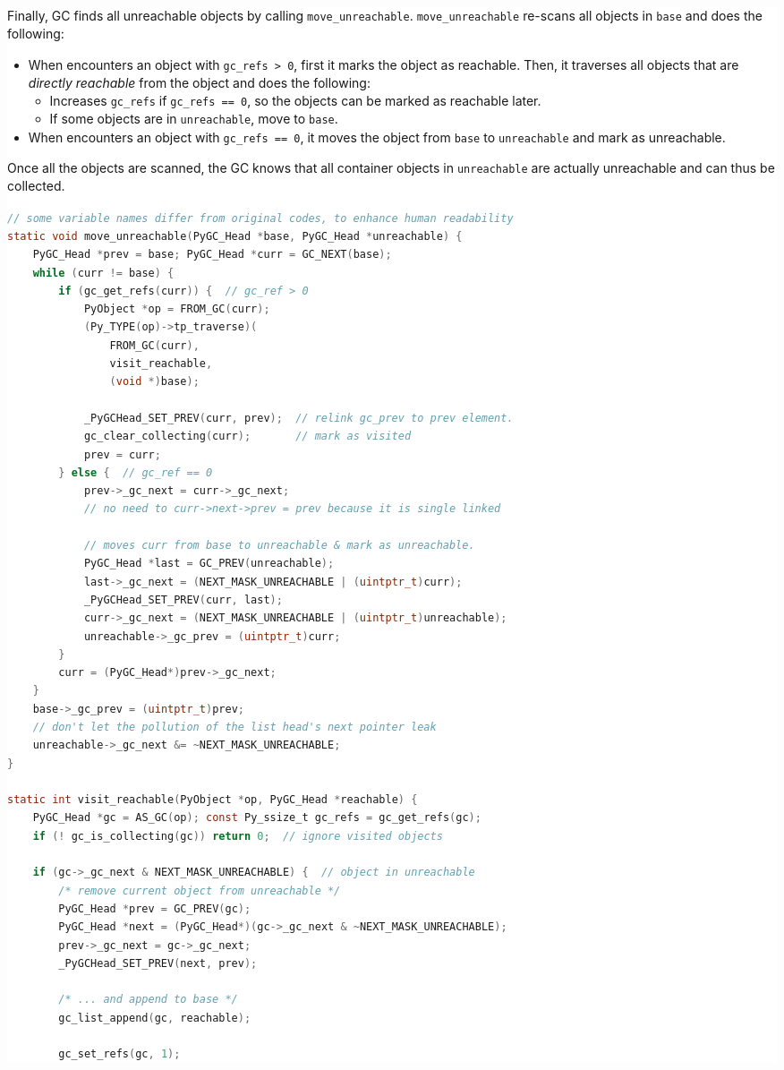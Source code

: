 Finally, GC finds all unreachable objects by calling `move_unreachable`. `move_unreachable` re-scans all objects in
`base` and does the following:

- When encounters an object with `gc_refs > 0`, first it marks the object as reachable. Then, it traverses all objects
  that are *directly reachable* from the object and does the following:
  - Increases `gc_refs` if `gc_refs == 0`, so the objects can be marked as reachable later.
  - If some objects are in `unreachable`, move to `base`.
- When encounters an object with `gc_refs == 0`, it moves the object from `base` to `unreachable` and mark as
  unreachable.

Once all the objects are scanned, the GC knows that all container objects in `unreachable` are actually unreachable and
can thus be collected.

```c
// some variable names differ from original codes, to enhance human readability
static void move_unreachable(PyGC_Head *base, PyGC_Head *unreachable) {
    PyGC_Head *prev = base; PyGC_Head *curr = GC_NEXT(base);
    while (curr != base) {
        if (gc_get_refs(curr)) {  // gc_ref > 0
            PyObject *op = FROM_GC(curr);
            (Py_TYPE(op)->tp_traverse)(
                FROM_GC(curr),
                visit_reachable,
                (void *)base);

            _PyGCHead_SET_PREV(curr, prev);  // relink gc_prev to prev element.
            gc_clear_collecting(curr);       // mark as visited
            prev = curr;
        } else {  // gc_ref == 0
            prev->_gc_next = curr->_gc_next;
            // no need to curr->next->prev = prev because it is single linked

            // moves curr from base to unreachable & mark as unreachable.
            PyGC_Head *last = GC_PREV(unreachable);
            last->_gc_next = (NEXT_MASK_UNREACHABLE | (uintptr_t)curr);
            _PyGCHead_SET_PREV(curr, last);
            curr->_gc_next = (NEXT_MASK_UNREACHABLE | (uintptr_t)unreachable);
            unreachable->_gc_prev = (uintptr_t)curr;
        }
        curr = (PyGC_Head*)prev->_gc_next;
    }
    base->_gc_prev = (uintptr_t)prev;
    // don't let the pollution of the list head's next pointer leak
    unreachable->_gc_next &= ~NEXT_MASK_UNREACHABLE;
}

static int visit_reachable(PyObject *op, PyGC_Head *reachable) {
    PyGC_Head *gc = AS_GC(op); const Py_ssize_t gc_refs = gc_get_refs(gc);
    if (! gc_is_collecting(gc)) return 0;  // ignore visited objects

    if (gc->_gc_next & NEXT_MASK_UNREACHABLE) {  // object in unreachable
        /* remove current object from unreachable */
        PyGC_Head *prev = GC_PREV(gc);
        PyGC_Head *next = (PyGC_Head*)(gc->_gc_next & ~NEXT_MASK_UNREACHABLE);
        prev->_gc_next = gc->_gc_next;
        _PyGCHead_SET_PREV(next, prev);

        /* ... and append to base */
        gc_list_append(gc, reachable);

        gc_set_refs(gc, 1);
```